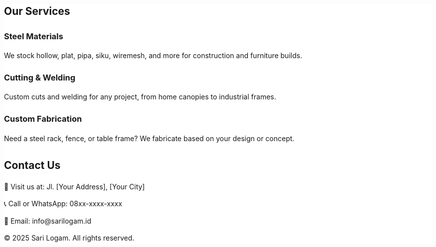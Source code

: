   <section id="services">
    <h2>Our Services</h2>
    <div class="features">
      <div class="feature">
        <h3>Steel Materials</h3>
        <p>We stock hollow, plat, pipa, siku, wiremesh, and more for construction and furniture builds.</p>
      </div>
      <div class="feature">
        <h3>Cutting & Welding</h3>
        <p>Custom cuts and welding for any project, from home canopies to industrial frames.</p>
      </div>
      <div class="feature">
        <h3>Custom Fabrication</h3>
        <p>Need a steel rack, fence, or table frame? We fabricate based on your design or concept.</p>
      </div>
    </div>
  </section>

  <section id="contact">
    <h2>Contact Us</h2>
    <p>📍 Visit us at: Jl. [Your Address], [Your City]</p>
    <p>📞 Call or WhatsApp: 08xx-xxxx-xxxx</p>
    <p>📧 Email: info@sarilogam.id</p>
  </section>

  <footer>
    &copy; 2025 Sari Logam. All rights reserved.
  </footer>
</body>
</html>

